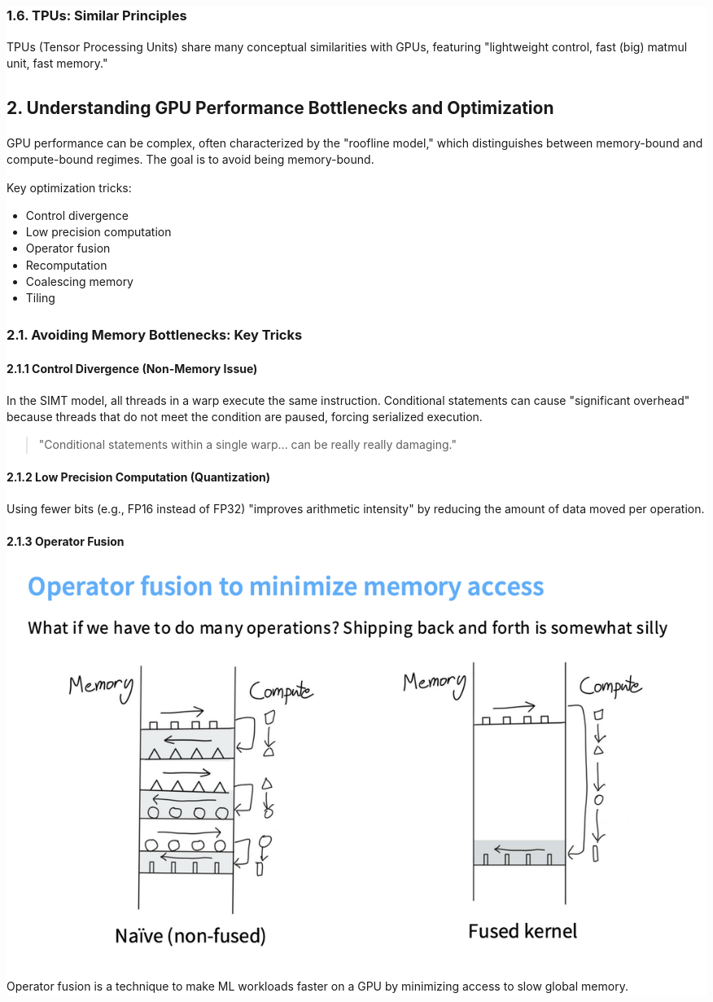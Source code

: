### 1.6. TPUs: Similar Principles
TPUs (Tensor Processing Units) share many conceptual similarities with GPUs, featuring "lightweight control, fast (big) matmul unit, fast memory."

## 2. Understanding GPU Performance Bottlenecks and Optimization
GPU performance can be complex, often characterized by the "roofline model," which distinguishes between memory-bound and compute-bound regimes. The goal is to avoid being memory-bound.

Key optimization tricks:
- Control divergence
- Low precision computation
- Operator fusion
- Recomputation
- Coalescing memory
- Tiling

### 2.1. Avoiding Memory Bottlenecks: Key Tricks
#### 2.1.1 Control Divergence (Non-Memory Issue)
In the SIMT model, all threads in a warp execute the same instruction. Conditional statements can cause "significant overhead" because threads that do not meet the condition are paused, forcing serialized execution.
> "Conditional statements within a single warp... can be really really damaging."

#### 2.1.2 Low Precision Computation (Quantization)
Using fewer bits (e.g., FP16 instead of FP32) "improves arithmetic intensity" by reducing the amount of data moved per operation.

#### 2.1.3 Operator Fusion
![alt_text](/assets/images/llm-from-scratch/05/3.png "image_tooltip")
Operator fusion is a technique to make ML workloads faster on a GPU by minimizing access to slow global memory.
